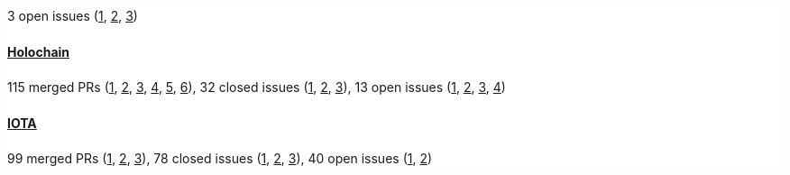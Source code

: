 3 open issues ([1][helium-open_issues-1], [2][helium-open_issues-2], [3][helium-open_issues-3])

[helium-merged-prs-1]: https://github.com/helium/helium-wallet-rs/pulls?q=is%3Apr+is%3Aclosed+merged%3A2023-10-01..2023-10-31%20-author:app/dependabot
[helium-merged-prs-2]: https://github.com/helium/gateway-rs/pulls?q=is%3Apr+is%3Aclosed+merged%3A2023-10-01..2023-10-31%20-author:app/dependabot
[helium-merged-prs-3]: https://github.com/helium/oracles/pulls?q=is%3Apr+is%3Aclosed+merged%3A2023-10-01..2023-10-31%20-author:app/dependabot
[helium-merged-prs-4]: https://github.com/helium/proto/pulls?q=is%3Apr+is%3Aclosed+merged%3A2023-10-01..2023-10-31%20-author:app/dependabot
[helium-merged-prs-5]: https://github.com/helium/helium-crypto-rs/pulls?q=is%3Apr+is%3Aclosed+merged%3A2023-10-01..2023-10-31%20-author:app/dependabot
[helium-merged-prs-6]: https://github.com/helium/xorf-generator/pulls?q=is%3Apr+is%3Aclosed+merged%3A2023-10-01..2023-10-31%20-author:app/dependabot
[helium-closed_issues-1]: https://github.com/helium/helium-wallet-rs/issues?q=is%3Aissue+is%3Aclosed+closed%3A2023-10-01..2023-10-31%20-author:app/dependabot
[helium-closed_issues-2]: https://github.com/helium/gateway-rs/issues?q=is%3Aissue+is%3Aclosed+closed%3A2023-10-01..2023-10-31%20-author:app/dependabot
[helium-closed_issues-3]: https://github.com/helium/xorf-generator/issues?q=is%3Aissue+is%3Aclosed+closed%3A2023-10-01..2023-10-31%20-author:app/dependabot
[helium-open_issues-1]: https://github.com/helium/oracles/issues?q=is%3Aissue+is%3Aopen+created%3A2023-10-01..2023-10-31%20-author:app/dependabot
[helium-open_issues-2]: https://github.com/helium/virtual-lorawan-device/issues?q=is%3Aissue+is%3Aopen+created%3A2023-10-01..2023-10-31%20-author:app/dependabot
[helium-open_issues-3]: https://github.com/helium/xorf-generator/issues?q=is%3Aissue+is%3Aopen+created%3A2023-10-01..2023-10-31%20-author:app/dependabot

#### [Holochain](https://github.com/holochain/)

115 merged PRs ([1][holochain-merged-prs-1], [2][holochain-merged-prs-2], [3][holochain-merged-prs-3], [4][holochain-merged-prs-4], [5][holochain-merged-prs-5], [6][holochain-merged-prs-6]),
32 closed issues ([1][holochain-closed_issues-1], [2][holochain-closed_issues-2], [3][holochain-closed_issues-3]),
13 open issues ([1][holochain-open_issues-1], [2][holochain-open_issues-2], [3][holochain-open_issues-3], [4][holochain-open_issues-4])

[holochain-merged-prs-1]: https://github.com/holochain/tx5/pulls?q=is%3Apr+is%3Aclosed+merged%3A2023-10-01..2023-10-31%20-author:app/dependabot
[holochain-merged-prs-2]: https://github.com/holochain/holochain/pulls?q=is%3Apr+is%3Aclosed+merged%3A2023-10-01..2023-10-31%20-author:app/dependabot
[holochain-merged-prs-3]: https://github.com/holochain/holochain-wasmer/pulls?q=is%3Apr+is%3Aclosed+merged%3A2023-10-01..2023-10-31%20-author:app/dependabot
[holochain-merged-prs-4]: https://github.com/holochain/holochain-client-rust/pulls?q=is%3Apr+is%3Aclosed+merged%3A2023-10-01..2023-10-31%20-author:app/dependabot
[holochain-merged-prs-5]: https://github.com/holochain/scaffolding/pulls?q=is%3Apr+is%3Aclosed+merged%3A2023-10-01..2023-10-31%20-author:app/dependabot
[holochain-merged-prs-6]: https://github.com/holochain/influxive/pulls?q=is%3Apr+is%3Aclosed+merged%3A2023-10-01..2023-10-31%20-author:app/dependabot
[holochain-closed_issues-1]: https://github.com/holochain/tx5/issues?q=is%3Aissue+is%3Aclosed+closed%3A2023-10-01..2023-10-31%20-author:app/dependabot
[holochain-closed_issues-2]: https://github.com/holochain/holochain/issues?q=is%3Aissue+is%3Aclosed+closed%3A2023-10-01..2023-10-31%20-author:app/dependabot
[holochain-closed_issues-3]: https://github.com/holochain/scaffolding/issues?q=is%3Aissue+is%3Aclosed+closed%3A2023-10-01..2023-10-31%20-author:app/dependabot
[holochain-open_issues-1]: https://github.com/holochain/tx5/issues?q=is%3Aissue+is%3Aopen+created%3A2023-10-01..2023-10-31%20-author:app/dependabot
[holochain-open_issues-2]: https://github.com/holochain/holochain/issues?q=is%3Aissue+is%3Aopen+created%3A2023-10-01..2023-10-31%20-author:app/dependabot
[holochain-open_issues-3]: https://github.com/holochain/scaffolding/issues?q=is%3Aissue+is%3Aopen+created%3A2023-10-01..2023-10-31%20-author:app/dependabot
[holochain-open_issues-4]: https://github.com/holochain/deepkey/issues?q=is%3Aissue+is%3Aopen+created%3A2023-10-01..2023-10-31%20-author:app/dependabot

#### [IOTA](https://github.com/iotaledger)

99 merged PRs ([1][iota-merged-prs-1], [2][iota-merged-prs-2], [3][iota-merged-prs-3]),
78 closed issues ([1][iota-closed_issues-1], [2][iota-closed_issues-2], [3][iota-closed_issues-3]),
40 open issues ([1][iota-open_issues-1], [2][iota-open_issues-2])

[iota-merged-prs-1]: https://github.com/iotaledger/iota-sdk-native-bindings/pulls?q=is%3Apr+is%3Aclosed+merged%3A2023-10-01..2023-10-31%20-author:app/dependabot
[iota-merged-prs-2]: https://github.com/iotaledger/iota-sdk/pulls?q=is%3Apr+is%3Aclosed+merged%3A2023-10-01..2023-10-31%20-author:app/dependabot
[iota-merged-prs-3]: https://github.com/iotaledger/identity.rs/pulls?q=is%3Apr+is%3Aclosed+merged%3A2023-10-01..2023-10-31%20-author:app/dependabot
[iota-closed_issues-1]: https://github.com/iotaledger/iota-sdk/issues?q=is%3Aissue+is%3Aclosed+closed%3A2023-10-01..2023-10-31%20-author:app/dependabot
[iota-closed_issues-2]: https://github.com/iotaledger/identity.rs/issues?q=is%3Aissue+is%3Aclosed+closed%3A2023-10-01..2023-10-31%20-author:app/dependabot
[iota-closed_issues-3]: https://github.com/iotaledger/chronicle.rs/issues?q=is%3Aissue+is%3Aclosed+closed%3A2023-10-01..2023-10-31%20-author:app/dependabot
[iota-open_issues-1]: https://github.com/iotaledger/iota-sdk/issues?q=is%3Aissue+is%3Aopen+created%3A2023-10-01..2023-10-31%20-author:app/dependabot
[iota-open_issues-2]: https://github.com/iotaledger/identity.rs/issues?q=is%3Aissue+is%3Aopen+created%3A2023-10-01..2023-10-31%20-author:app/dependabot


[22388o]: https://github.com/22388o
[Anton Kaliaev]: https://github.com/melekes
[Brian Anderson]: https://github.com/brson
[Aimee Zhu]: https://github.com/Aimeedeer
[aleo-merged-prs-1]: https://github.com/AleoHQ/leo/pulls?q=is%3Apr+is%3Aclosed+merged%3A2023-10-01..2023-10-31%20-author:app/dependabot
[aleo-merged-prs-2]: https://github.com/AleoHQ/snarkVM/pulls?q=is%3Apr+is%3Aclosed+merged%3A2023-10-01..2023-10-31%20-author:app/dependabot
[aleo-merged-prs-3]: https://github.com/AleoHQ/snarkOS/pulls?q=is%3Apr+is%3Aclosed+merged%3A2023-10-01..2023-10-31%20-author:app/dependabot
[aleo-closed_issues-1]: https://github.com/AleoHQ/leo/issues?q=is%3Aissue+is%3Aclosed+closed%3A2023-10-01..2023-10-31%20-author:app/dependabot
[aleo-closed_issues-2]: https://github.com/AleoHQ/snarkVM/issues?q=is%3Aissue+is%3Aclosed+closed%3A2023-10-01..2023-10-31%20-author:app/dependabot
[aleo-closed_issues-3]: https://github.com/AleoHQ/snarkOS/issues?q=is%3Aissue+is%3Aclosed+closed%3A2023-10-01..2023-10-31%20-author:app/dependabot
[aleo-open_issues-1]: https://github.com/AleoHQ/leo/issues?q=is%3Aissue+is%3Aopen+created%3A2023-10-01..2023-10-31%20-author:app/dependabot
[aleo-open_issues-2]: https://github.com/AleoHQ/snarkVM/issues?q=is%3Aissue+is%3Aopen+created%3A2023-10-01..2023-10-31%20-author:app/dependabot
[aleo-open_issues-3]: https://github.com/AleoHQ/snarkOS/issues?q=is%3Aissue+is%3Aopen+created%3A2023-10-01..2023-10-31%20-author:app/dependabot
[aleo-open_issues-4]: https://github.com/AleoHQ/aleo-rust/issues?q=is%3Aissue+is%3Aopen+created%3A2023-10-01..2023-10-31%20-author:app/dependabot
[anoma-merged-prs-1]: https://github.com/anoma/taiga/pulls?q=is%3Apr+is%3Aclosed+merged%3A2023-10-01..2023-10-31%20-author:app/dependabot
[anoma-merged-prs-2]: https://github.com/anoma/namada/pulls?q=is%3Apr+is%3Aclosed+merged%3A2023-10-01..2023-10-31%20-author:app/dependabot
[anoma-merged-prs-3]: https://github.com/anoma/namada-sdk-starter/pulls?q=is%3Apr+is%3Aclosed+merged%3A2023-10-01..2023-10-31%20-author:app/dependabot
[anoma-closed_issues-1]: https://github.com/anoma/namada/issues?q=is%3Aissue+is%3Aclosed+closed%3A2023-10-01..2023-10-31%20-author:app/dependabot
[anoma-open_issues-1]: https://github.com/anoma/taiga/issues?q=is%3Aissue+is%3Aopen+created%3A2023-10-01..2023-10-31%20-author:app/dependabot
[anoma-open_issues-2]: https://github.com/anoma/namada/issues?q=is%3Aissue+is%3Aopen+created%3A2023-10-01..2023-10-31%20-author:app/dependabot
[aptos-merged-prs-1]: https://github.com/aptos-labs/aptos-core/pulls?q=is%3Apr+is%3Aclosed+merged%3A2023-10-01..2023-10-31%20-author:app/dependabot
[aptos-merged-prs-2]: https://github.com/aptos-labs/aptos-indexer-processors/pulls?q=is%3Apr+is%3Aclosed+merged%3A2023-10-01..2023-10-31%20-author:app/dependabot
[aptos-closed_issues-1]: https://github.com/aptos-labs/aptos-core/issues?q=is%3Aissue+is%3Aclosed+closed%3A2023-10-01..2023-10-31%20-author:app/dependabot
[aptos-open_issues-1]: https://github.com/aptos-labs/aptos-core/issues?q=is%3Aissue+is%3Aopen+created%3A2023-10-01..2023-10-31%20-author:app/dependabot
[aptos-open_issues-2]: https://github.com/aptos-labs/aptos-indexer-processors/issues?q=is%3Aissue+is%3Aopen+created%3A2023-10-01..2023-10-31%20-author:app/dependabot
[casper-merged-prs-1]: https://github.com/casper-network/casper-node/pulls?q=is%3Apr+is%3Aclosed+merged%3A2023-10-01..2023-10-31%20-author:app/dependabot
[casper-merged-prs-2]: https://github.com/casper-network/casper-wasm/pulls?q=is%3Apr+is%3Aclosed+merged%3A2023-10-01..2023-10-31%20-author:app/dependabot
[casper-closed_issues-1]: https://github.com/casper-network/casper-node/issues?q=is%3Aissue+is%3Aclosed+closed%3A2023-10-01..2023-10-31%20-author:app/dependabot
[casper-open_issues-1]: https://github.com/casper-network/casper-node/issues?q=is%3Aissue+is%3Aopen+created%3A2023-10-01..2023-10-31%20-author:app/dependabot
[comit-merged-prs-1]: https://github.com/comit-network/xmr-btc-swap/pulls?q=is%3Apr+is%3Aclosed+merged%3A2023-10-01..2023-10-31%20-author:app/dependabot
[comit-closed_issues-1]: https://github.com/comit-network/xmr-btc-swap/issues?q=is%3Aissue+is%3Aclosed+closed%3A2023-10-01..2023-10-31%20-author:app/dependabot
[concordium-merged-prs-1]: https://github.com/Concordium/concordium-misc-tools/pulls?q=is%3Apr+is%3Aclosed+merged%3A2023-10-01..2023-10-31%20-author:app/dependabot
[concordium-merged-prs-2]: https://github.com/Concordium/concordium-umbrella-oracle/pulls?q=is%3Apr+is%3Aclosed+merged%3A2023-10-01..2023-10-31%20-author:app/dependabot
[concordium-merged-prs-3]: https://github.com/Concordium/concordium-base/pulls?q=is%3Apr+is%3Aclosed+merged%3A2023-10-01..2023-10-31%20-author:app/dependabot
[concordium-merged-prs-4]: https://github.com/Concordium/concordium-rust-smart-contracts/pulls?q=is%3Apr+is%3Aclosed+merged%3A2023-10-01..2023-10-31%20-author:app/dependabot
[concordium-merged-prs-5]: https://github.com/Concordium/concordium-rosetta/pulls?q=is%3Apr+is%3Aclosed+merged%3A2023-10-01..2023-10-31%20-author:app/dependabot
[concordium-merged-prs-6]: https://github.com/Concordium/concordium-rust-sdk/pulls?q=is%3Apr+is%3Aclosed+merged%3A2023-10-01..2023-10-31%20-author:app/dependabot
[concordium-merged-prs-7]: https://github.com/Concordium/concordium-smart-contract-tools/pulls?q=is%3Apr+is%3Aclosed+merged%3A2023-10-01..2023-10-31%20-author:app/dependabot
[concordium-closed_issues-1]: https://github.com/Concordium/concordium-misc-tools/issues?q=is%3Aissue+is%3Aclosed+closed%3A2023-10-01..2023-10-31%20-author:app/dependabot
[concordium-closed_issues-2]: https://github.com/Concordium/concordium-umbrella-oracle/issues?q=is%3Aissue+is%3Aclosed+closed%3A2023-10-01..2023-10-31%20-author:app/dependabot
[concordium-closed_issues-3]: https://github.com/Concordium/concordium-base/issues?q=is%3Aissue+is%3Aclosed+closed%3A2023-10-01..2023-10-31%20-author:app/dependabot
[concordium-closed_issues-4]: https://github.com/Concordium/concordium-rust-smart-contracts/issues?q=is%3Aissue+is%3Aclosed+closed%3A2023-10-01..2023-10-31%20-author:app/dependabot
[concordium-closed_issues-5]: https://github.com/Concordium/concordium-smart-contract-tools/issues?q=is%3Aissue+is%3Aclosed+closed%3A2023-10-01..2023-10-31%20-author:app/dependabot
[concordium-closed_issues-6]: https://github.com/Concordium/concordium-transaction-logger/issues?q=is%3Aissue+is%3Aclosed+closed%3A2023-10-01..2023-10-31%20-author:app/dependabot
[concordium-open_issues-1]: https://github.com/Concordium/concordium-misc-tools/issues?q=is%3Aissue+is%3Aopen+created%3A2023-10-01..2023-10-31%20-author:app/dependabot
[concordium-open_issues-2]: https://github.com/Concordium/concordium-base/issues?q=is%3Aissue+is%3Aopen+created%3A2023-10-01..2023-10-31%20-author:app/dependabot
[concordium-open_issues-3]: https://github.com/Concordium/concordium-rust-smart-contracts/issues?q=is%3Aissue+is%3Aopen+created%3A2023-10-01..2023-10-31%20-author:app/dependabot
[concordium-open_issues-4]: https://github.com/Concordium/concordium-rust-sdk/issues?q=is%3Aissue+is%3Aopen+created%3A2023-10-01..2023-10-31%20-author:app/dependabot
[concordium-open_issues-5]: https://github.com/Concordium/concordium-smart-contract-tools/issues?q=is%3Aissue+is%3Aopen+created%3A2023-10-01..2023-10-31%20-author:app/dependabot
[conflux-merged-prs-1]: https://github.com/Conflux-Chain/conflux-rust/pulls?q=is%3Apr+is%3Aclosed+merged%3A2023-10-01..2023-10-31%20-author:app/dependabot
[conflux-closed_issues-1]: https://github.com/Conflux-Chain/conflux-rust/issues?q=is%3Aissue+is%3Aclosed+closed%3A2023-10-01..2023-10-31%20-author:app/dependabot
[dfinity-merged-prs-1]: https://github.com/dfinity/ICRC-1/pulls?q=is%3Apr+is%3Aclosed+merged%3A2023-10-01..2023-10-31%20-author:app/dependabot
[dfinity-merged-prs-2]: https://github.com/dfinity/internet-identity/pulls?q=is%3Apr+is%3Aclosed+merged%3A2023-10-01..2023-10-31%20-author:app/dependabot
[dfinity-merged-prs-3]: https://github.com/dfinity/metrics-proxy/pulls?q=is%3Apr+is%3Aclosed+merged%3A2023-10-01..2023-10-31%20-author:app/dependabot
[dfinity-merged-prs-4]: https://github.com/dfinity/journald-parser/pulls?q=is%3Apr+is%3Aclosed+merged%3A2023-10-01..2023-10-31%20-author:app/dependabot
[dfinity-merged-prs-5]: https://github.com/dfinity/stable-structures/pulls?q=is%3Apr+is%3Aclosed+merged%3A2023-10-01..2023-10-31%20-author:app/dependabot
[dfinity-merged-prs-6]: https://github.com/dfinity/sdk/pulls?q=is%3Apr+is%3Aclosed+merged%3A2023-10-01..2023-10-31%20-author:app/dependabot
[dfinity-merged-prs-7]: https://github.com/dfinity/canister-profiling/pulls?q=is%3Apr+is%3Aclosed+merged%3A2023-10-01..2023-10-31%20-author:app/dependabot
[dfinity-merged-prs-8]: https://github.com/dfinity/agent-rs/pulls?q=is%3Apr+is%3Aclosed+merged%3A2023-10-01..2023-10-31%20-author:app/dependabot
[dfinity-merged-prs-9]: https://github.com/dfinity/cdk-rs/pulls?q=is%3Apr+is%3Aclosed+merged%3A2023-10-01..2023-10-31%20-author:app/dependabot
[dfinity-merged-prs-10]: https://github.com/dfinity/standalone-sig-verifier-web/pulls?q=is%3Apr+is%3Aclosed+merged%3A2023-10-01..2023-10-31%20-author:app/dependabot
[dfinity-merged-prs-11]: https://github.com/dfinity/ic-repl/pulls?q=is%3Apr+is%3Aclosed+merged%3A2023-10-01..2023-10-31%20-author:app/dependabot
[dfinity-merged-prs-12]: https://github.com/dfinity/nns-dapp/pulls?q=is%3Apr+is%3Aclosed+merged%3A2023-10-01..2023-10-31%20-author:app/dependabot
[dfinity-merged-prs-13]: https://github.com/dfinity/ic-wasm/pulls?q=is%3Apr+is%3Aclosed+merged%3A2023-10-01..2023-10-31%20-author:app/dependabot
[dfinity-merged-prs-14]: https://github.com/dfinity/candid/pulls?q=is%3Apr+is%3Aclosed+merged%3A2023-10-01..2023-10-31%20-author:app/dependabot
[dfinity-merged-prs-15]: https://github.com/dfinity/bitcoin-canister/pulls?q=is%3Apr+is%3Aclosed+merged%3A2023-10-01..2023-10-31%20-author:app/dependabot
[dfinity-merged-prs-16]: https://github.com/dfinity/response-verification/pulls?q=is%3Apr+is%3Aclosed+merged%3A2023-10-01..2023-10-31%20-author:app/dependabot
[dfinity-merged-prs-17]: https://github.com/dfinity/metrics-encoder/pulls?q=is%3Apr+is%3Aclosed+merged%3A2023-10-01..2023-10-31%20-author:app/dependabot
[dfinity-closed_issues-1]: https://github.com/dfinity/stable-structures/issues?q=is%3Aissue+is%3Aclosed+closed%3A2023-10-01..2023-10-31%20-author:app/dependabot
[dfinity-closed_issues-2]: https://github.com/dfinity/sdk/issues?q=is%3Aissue+is%3Aclosed+closed%3A2023-10-01..2023-10-31%20-author:app/dependabot
[dfinity-closed_issues-3]: https://github.com/dfinity/cdk-rs/issues?q=is%3Aissue+is%3Aclosed+closed%3A2023-10-01..2023-10-31%20-author:app/dependabot
[dfinity-closed_issues-4]: https://github.com/dfinity/candid/issues?q=is%3Aissue+is%3Aclosed+closed%3A2023-10-01..2023-10-31%20-author:app/dependabot
[dfinity-closed_issues-5]: https://github.com/dfinity/bitcoin-developer-preview/issues?q=is%3Aissue+is%3Aclosed+closed%3A2023-10-01..2023-10-31%20-author:app/dependabot
[dfinity-open_issues-1]: https://github.com/dfinity/canister-profiling/issues?q=is%3Aissue+is%3Aopen+created%3A2023-10-01..2023-10-31%20-author:app/dependabot
[dfinity-open_issues-2]: https://github.com/dfinity/candid/issues?q=is%3Aissue+is%3Aopen+created%3A2023-10-01..2023-10-31%20-author:app/dependabot
[dusk_network-merged-prs-1]: https://github.com/dusk-network/plonk/pulls?q=is%3Apr+is%3Aclosed+merged%3A2023-10-01..2023-10-31%20-author:app/dependabot
[dusk_network-merged-prs-2]: https://github.com/dusk-network/Poseidon252/pulls?q=is%3Apr+is%3Aclosed+merged%3A2023-10-01..2023-10-31%20-author:app/dependabot
[dusk_network-merged-prs-3]: https://github.com/dusk-network/piecrust/pulls?q=is%3Apr+is%3Aclosed+merged%3A2023-10-01..2023-10-31%20-author:app/dependabot
[dusk_network-merged-prs-4]: https://github.com/dusk-network/kadcast/pulls?q=is%3Apr+is%3Aclosed+merged%3A2023-10-01..2023-10-31%20-author:app/dependabot
[dusk_network-merged-prs-5]: https://github.com/dusk-network/wallet-core/pulls?q=is%3Apr+is%3Aclosed+merged%3A2023-10-01..2023-10-31%20-author:app/dependabot
[dusk_network-merged-prs-6]: https://github.com/dusk-network/rusk/pulls?q=is%3Apr+is%3Aclosed+merged%3A2023-10-01..2023-10-31%20-author:app/dependabot
[dusk_network-merged-prs-7]: https://github.com/dusk-network/wallet-cli/pulls?q=is%3Apr+is%3Aclosed+merged%3A2023-10-01..2023-10-31%20-author:app/dependabot
[dusk_network-merged-prs-8]: https://github.com/dusk-network/dusk-pki/pulls?q=is%3Apr+is%3Aclosed+merged%3A2023-10-01..2023-10-31%20-author:app/dependabot
[dusk_network-merged-prs-9]: https://github.com/dusk-network/bls12_381-sign/pulls?q=is%3Apr+is%3Aclosed+merged%3A2023-10-01..2023-10-31%20-author:app/dependabot
[dusk_network-merged-prs-10]: https://github.com/dusk-network/merkle/pulls?q=is%3Apr+is%3Aclosed+merged%3A2023-10-01..2023-10-31%20-author:app/dependabot
[dusk_network-merged-prs-11]: https://github.com/dusk-network/schnorr/pulls?q=is%3Apr+is%3Aclosed+merged%3A2023-10-01..2023-10-31%20-author:app/dependabot
[dusk_network-merged-prs-12]: https://github.com/dusk-network/phoenix-core/pulls?q=is%3Apr+is%3Aclosed+merged%3A2023-10-01..2023-10-31%20-author:app/dependabot
[dusk_network-merged-prs-13]: https://github.com/dusk-network/Hades252/pulls?q=is%3Apr+is%3Aclosed+merged%3A2023-10-01..2023-10-31%20-author:app/dependabot
[dusk_network-closed_issues-1]: https://github.com/dusk-network/plonk/issues?q=is%3Aissue+is%3Aclosed+closed%3A2023-10-01..2023-10-31%20-author:app/dependabot
[dusk_network-closed_issues-2]: https://github.com/dusk-network/Poseidon252/issues?q=is%3Aissue+is%3Aclosed+closed%3A2023-10-01..2023-10-31%20-author:app/dependabot
[dusk_network-closed_issues-3]: https://github.com/dusk-network/piecrust/issues?q=is%3Aissue+is%3Aclosed+closed%3A2023-10-01..2023-10-31%20-author:app/dependabot
[dusk_network-closed_issues-4]: https://github.com/dusk-network/kadcast/issues?q=is%3Aissue+is%3Aclosed+closed%3A2023-10-01..2023-10-31%20-author:app/dependabot
[dusk_network-closed_issues-5]: https://github.com/dusk-network/wallet-core/issues?q=is%3Aissue+is%3Aclosed+closed%3A2023-10-01..2023-10-31%20-author:app/dependabot
[dusk_network-closed_issues-6]: https://github.com/dusk-network/rusk/issues?q=is%3Aissue+is%3Aclosed+closed%3A2023-10-01..2023-10-31%20-author:app/dependabot
[dusk_network-closed_issues-7]: https://github.com/dusk-network/wallet-cli/issues?q=is%3Aissue+is%3Aclosed+closed%3A2023-10-01..2023-10-31%20-author:app/dependabot
[dusk_network-closed_issues-8]: https://github.com/dusk-network/merkle/issues?q=is%3Aissue+is%3Aclosed+closed%3A2023-10-01..2023-10-31%20-author:app/dependabot
[dusk_network-closed_issues-9]: https://github.com/dusk-network/schnorr/issues?q=is%3Aissue+is%3Aclosed+closed%3A2023-10-01..2023-10-31%20-author:app/dependabot
[dusk_network-open_issues-1]: https://github.com/dusk-network/plonk/issues?q=is%3Aissue+is%3Aopen+created%3A2023-10-01..2023-10-31%20-author:app/dependabot
[dusk_network-open_issues-2]: https://github.com/dusk-network/wallet-core/issues?q=is%3Aissue+is%3Aopen+created%3A2023-10-01..2023-10-31%20-author:app/dependabot
[dusk_network-open_issues-3]: https://github.com/dusk-network/rusk/issues?q=is%3Aissue+is%3Aopen+created%3A2023-10-01..2023-10-31%20-author:app/dependabot
[espresso_systems-merged-prs-1]: https://github.com/EspressoSystems/HotShot/pulls?q=is%3Apr+is%3Aclosed+merged%3A2023-10-01..2023-10-31%20-author:app/dependabot
[espresso_systems-merged-prs-2]: https://github.com/EspressoSystems/espresso-sequencer/pulls?q=is%3Apr+is%3Aclosed+merged%3A2023-10-01..2023-10-31%20-author:app/dependabot
[espresso_systems-merged-prs-3]: https://github.com/EspressoSystems/jellyfish/pulls?q=is%3Apr+is%3Aclosed+merged%3A2023-10-01..2023-10-31%20-author:app/dependabot
[espresso_systems-merged-prs-4]: https://github.com/EspressoSystems/espresso-polygon-zkevm-demo/pulls?q=is%3Apr+is%3Aclosed+merged%3A2023-10-01..2023-10-31%20-author:app/dependabot
[espresso_systems-merged-prs-5]: https://github.com/EspressoSystems/async-compatibility-layer/pulls?q=is%3Apr+is%3Aclosed+merged%3A2023-10-01..2023-10-31%20-author:app/dependabot
[espresso_systems-merged-prs-6]: https://github.com/EspressoSystems/sequencer-example-l2/pulls?q=is%3Apr+is%3Aclosed+merged%3A2023-10-01..2023-10-31%20-author:app/dependabot
[espresso_systems-merged-prs-7]: https://github.com/EspressoSystems/discord-faucet/pulls?q=is%3Apr+is%3Aclosed+merged%3A2023-10-01..2023-10-31%20-author:app/dependabot
[espresso_systems-merged-prs-8]: https://github.com/EspressoSystems/hotshot-query-service/pulls?q=is%3Apr+is%3Aclosed+merged%3A2023-10-01..2023-10-31%20-author:app/dependabot
[espresso_systems-closed_issues-1]: https://github.com/EspressoSystems/HotShot/issues?q=is%3Aissue+is%3Aclosed+closed%3A2023-10-01..2023-10-31%20-author:app/dependabot
[espresso_systems-closed_issues-2]: https://github.com/EspressoSystems/espresso-sequencer/issues?q=is%3Aissue+is%3Aclosed+closed%3A2023-10-01..2023-10-31%20-author:app/dependabot
[espresso_systems-closed_issues-3]: https://github.com/EspressoSystems/jellyfish/issues?q=is%3Aissue+is%3Aclosed+closed%3A2023-10-01..2023-10-31%20-author:app/dependabot
[espresso_systems-closed_issues-4]: https://github.com/EspressoSystems/hotshot-query-service/issues?q=is%3Aissue+is%3Aclosed+closed%3A2023-10-01..2023-10-31%20-author:app/dependabot
[espresso_systems-open_issues-1]: https://github.com/EspressoSystems/HotShot/issues?q=is%3Aissue+is%3Aopen+created%3A2023-10-01..2023-10-31%20-author:app/dependabot
[espresso_systems-open_issues-2]: https://github.com/EspressoSystems/espresso-sequencer/issues?q=is%3Aissue+is%3Aopen+created%3A2023-10-01..2023-10-31%20-author:app/dependabot
[espresso_systems-open_issues-3]: https://github.com/EspressoSystems/jellyfish/issues?q=is%3Aissue+is%3Aopen+created%3A2023-10-01..2023-10-31%20-author:app/dependabot
[espresso_systems-open_issues-4]: https://github.com/EspressoSystems/espresso-polygon-zkevm-demo/issues?q=is%3Aissue+is%3Aopen+created%3A2023-10-01..2023-10-31%20-author:app/dependabot
[espresso_systems-open_issues-5]: https://github.com/EspressoSystems/espresso/issues?q=is%3Aissue+is%3Aopen+created%3A2023-10-01..2023-10-31%20-author:app/dependabot
[espresso_systems-open_issues-6]: https://github.com/EspressoSystems/discord-faucet/issues?q=is%3Aissue+is%3Aopen+created%3A2023-10-01..2023-10-31%20-author:app/dependabot
[espresso_systems-open_issues-7]: https://github.com/EspressoSystems/surf-disco/issues?q=is%3Aissue+is%3Aopen+created%3A2023-10-01..2023-10-31%20-author:app/dependabot
[filecoin-merged-prs-1]: https://github.com/filecoin-project/ref-fvm/pulls?q=is%3Apr+is%3Aclosed+merged%3A2023-10-01..2023-10-31%20-author:app/dependabot
[filecoin-merged-prs-2]: https://github.com/filecoin-project/rust-fil-proofs/pulls?q=is%3Apr+is%3Aclosed+merged%3A2023-10-01..2023-10-31%20-author:app/dependabot
[filecoin-merged-prs-3]: https://github.com/filecoin-project/builtin-actors/pulls?q=is%3Apr+is%3Aclosed+merged%3A2023-10-01..2023-10-31%20-author:app/dependabot
[filecoin-merged-prs-4]: https://github.com/filecoin-project/bls-signatures/pulls?q=is%3Apr+is%3Aclosed+merged%3A2023-10-01..2023-10-31%20-author:app/dependabot
[filecoin-merged-prs-5]: https://github.com/filecoin-project/filecoin-ffi/pulls?q=is%3Apr+is%3Aclosed+merged%3A2023-10-01..2023-10-31%20-author:app/dependabot
[filecoin-merged-prs-6]: https://github.com/filecoin-project/rust-filecoin-proofs-api/pulls?q=is%3Apr+is%3Aclosed+merged%3A2023-10-01..2023-10-31%20-author:app/dependabot
[filecoin-closed_issues-1]: https://github.com/filecoin-project/ref-fvm/issues?q=is%3Aissue+is%3Aclosed+closed%3A2023-10-01..2023-10-31%20-author:app/dependabot
[filecoin-closed_issues-2]: https://github.com/filecoin-project/rust-gpu-tools/issues?q=is%3Aissue+is%3Aclosed+closed%3A2023-10-01..2023-10-31%20-author:app/dependabot
[filecoin-closed_issues-3]: https://github.com/filecoin-project/builtin-actors/issues?q=is%3Aissue+is%3Aclosed+closed%3A2023-10-01..2023-10-31%20-author:app/dependabot
[filecoin-closed_issues-4]: https://github.com/filecoin-project/bls-signatures/issues?q=is%3Aissue+is%3Aclosed+closed%3A2023-10-01..2023-10-31%20-author:app/dependabot
[filecoin-closed_issues-5]: https://github.com/filecoin-project/filecoin-ffi/issues?q=is%3Aissue+is%3Aclosed+closed%3A2023-10-01..2023-10-31%20-author:app/dependabot
[filecoin-open_issues-1]: https://github.com/filecoin-project/ref-fvm/issues?q=is%3Aissue+is%3Aopen+created%3A2023-10-01..2023-10-31%20-author:app/dependabot
[filecoin-open_issues-2]: https://github.com/filecoin-project/builtin-actors/issues?q=is%3Aissue+is%3Aopen+created%3A2023-10-01..2023-10-31%20-author:app/dependabot
[filecoin-open_issues-3]: https://github.com/filecoin-project/filecoin-ffi/issues?q=is%3Aissue+is%3Aopen+created%3A2023-10-01..2023-10-31%20-author:app/dependabot
[findora-merged-prs-1]: https://github.com/FindoraNetwork/noah/pulls?q=is%3Apr+is%3Aclosed+merged%3A2023-10-01..2023-10-31%20-author:app/dependabot
[findora-merged-prs-2]: https://github.com/FindoraNetwork/platform/pulls?q=is%3Apr+is%3Aclosed+merged%3A2023-10-01..2023-10-31%20-author:app/dependabot
[findora-merged-prs-3]: https://github.com/FindoraNetwork/nft-issue-transaction/pulls?q=is%3Apr+is%3Aclosed+merged%3A2023-10-01..2023-10-31%20-author:app/dependabot
[fluence-merged-prs-1]: https://github.com/fluencelabs/marine-rs-sdk/pulls?q=is%3Apr+is%3Aclosed+merged%3A2023-10-01..2023-10-31%20-author:app/dependabot
[fluence-merged-prs-2]: https://github.com/fluencelabs/aquavm/pulls?q=is%3Apr+is%3Aclosed+merged%3A2023-10-01..2023-10-31%20-author:app/dependabot
[fluence-merged-prs-3]: https://github.com/fluencelabs/marine/pulls?q=is%3Apr+is%3Aclosed+merged%3A2023-10-01..2023-10-31%20-author:app/dependabot
[fluence-merged-prs-4]: https://github.com/fluencelabs/nox/pulls?q=is%3Apr+is%3Aclosed+merged%3A2023-10-01..2023-10-31%20-author:app/dependabot
[fluence-merged-prs-5]: https://github.com/fluencelabs/fRPC-Substrate/pulls?q=is%3Apr+is%3Aclosed+merged%3A2023-10-01..2023-10-31%20-author:app/dependabot
[fluence-merged-prs-6]: https://github.com/fluencelabs/registry/pulls?q=is%3Apr+is%3Aclosed+merged%3A2023-10-01..2023-10-31%20-author:app/dependabot
[fluence-merged-prs-7]: https://github.com/fluencelabs/decider/pulls?q=is%3Apr+is%3Aclosed+merged%3A2023-10-01..2023-10-31%20-author:app/dependabot
[fluence-merged-prs-8]: https://github.com/fluencelabs/marine-rs-sdk-test/pulls?q=is%3Apr+is%3Aclosed+merged%3A2023-10-01..2023-10-31%20-author:app/dependabot
[fluence-merged-prs-9]: https://github.com/fluencelabs/spell/pulls?q=is%3Apr+is%3Aclosed+merged%3A2023-10-01..2023-10-31%20-author:app/dependabot
[fluence-merged-prs-10]: https://github.com/fluencelabs/trust-graph/pulls?q=is%3Apr+is%3Aclosed+merged%3A2023-10-01..2023-10-31%20-author:app/dependabot
[fluence-closed_issues-1]: https://github.com/fluencelabs/fRPC-Substrate/issues?q=is%3Aissue+is%3Aclosed+closed%3A2023-10-01..2023-10-31%20-author:app/dependabot
[fluence-closed_issues-2]: https://github.com/fluencelabs/registry/issues?q=is%3Aissue+is%3Aclosed+closed%3A2023-10-01..2023-10-31%20-author:app/dependabot
[fuel-merged-prs-1]: https://github.com/FuelLabs/sway/pulls?q=is%3Apr+is%3Aclosed+merged%3A2023-10-01..2023-10-31%20-author:app/dependabot
[fuel-merged-prs-2]: https://github.com/FuelLabs/fuel-core/pulls?q=is%3Apr+is%3Aclosed+merged%3A2023-10-01..2023-10-31%20-author:app/dependabot
[fuel-merged-prs-3]: https://github.com/FuelLabs/fuels-rs/pulls?q=is%3Apr+is%3Aclosed+merged%3A2023-10-01..2023-10-31%20-author:app/dependabot
[fuel-merged-prs-4]: https://github.com/FuelLabs/fuelup/pulls?q=is%3Apr+is%3Aclosed+merged%3A2023-10-01..2023-10-31%20-author:app/dependabot
[fuel-merged-prs-5]: https://github.com/FuelLabs/fuel-indexer/pulls?q=is%3Apr+is%3Aclosed+merged%3A2023-10-01..2023-10-31%20-author:app/dependabot
[fuel-merged-prs-6]: https://github.com/FuelLabs/fuel-vm/pulls?q=is%3Apr+is%3Aclosed+merged%3A2023-10-01..2023-10-31%20-author:app/dependabot
[fuel-merged-prs-7]: https://github.com/FuelLabs/sway-applications/pulls?q=is%3Apr+is%3Aclosed+merged%3A2023-10-01..2023-10-31%20-author:app/dependabot
[fuel-merged-prs-8]: https://github.com/FuelLabs/sway-standards/pulls?q=is%3Apr+is%3Aclosed+merged%3A2023-10-01..2023-10-31%20-author:app/dependabot
[fuel-merged-prs-9]: https://github.com/FuelLabs/sway-libs/pulls?q=is%3Apr+is%3Aclosed+merged%3A2023-10-01..2023-10-31%20-author:app/dependabot
[fuel-merged-prs-10]: https://github.com/FuelLabs/fuel-canary-watchtower/pulls?q=is%3Apr+is%3Aclosed+merged%3A2023-10-01..2023-10-31%20-author:app/dependabot
[fuel-closed_issues-1]: https://github.com/FuelLabs/sway/issues?q=is%3Aissue+is%3Aclosed+closed%3A2023-10-01..2023-10-31%20-author:app/dependabot
[fuel-closed_issues-2]: https://github.com/FuelLabs/fuel-core/issues?q=is%3Aissue+is%3Aclosed+closed%3A2023-10-01..2023-10-31%20-author:app/dependabot
[fuel-closed_issues-3]: https://github.com/FuelLabs/fuels-rs/issues?q=is%3Aissue+is%3Aclosed+closed%3A2023-10-01..2023-10-31%20-author:app/dependabot
[fuel-closed_issues-4]: https://github.com/FuelLabs/fuel-indexer/issues?q=is%3Aissue+is%3Aclosed+closed%3A2023-10-01..2023-10-31%20-author:app/dependabot
[fuel-closed_issues-5]: https://github.com/FuelLabs/fuel-vm/issues?q=is%3Aissue+is%3Aclosed+closed%3A2023-10-01..2023-10-31%20-author:app/dependabot
[fuel-closed_issues-6]: https://github.com/FuelLabs/sway-applications/issues?q=is%3Aissue+is%3Aclosed+closed%3A2023-10-01..2023-10-31%20-author:app/dependabot
[fuel-closed_issues-7]: https://github.com/FuelLabs/sway-standards/issues?q=is%3Aissue+is%3Aclosed+closed%3A2023-10-01..2023-10-31%20-author:app/dependabot
[fuel-closed_issues-8]: https://github.com/FuelLabs/sway-libs/issues?q=is%3Aissue+is%3Aclosed+closed%3A2023-10-01..2023-10-31%20-author:app/dependabot
[fuel-open_issues-1]: https://github.com/FuelLabs/sway/issues?q=is%3Aissue+is%3Aopen+created%3A2023-10-01..2023-10-31%20-author:app/dependabot
[fuel-open_issues-2]: https://github.com/FuelLabs/fuel-core/issues?q=is%3Aissue+is%3Aopen+created%3A2023-10-01..2023-10-31%20-author:app/dependabot
[fuel-open_issues-3]: https://github.com/FuelLabs/fuels-rs/issues?q=is%3Aissue+is%3Aopen+created%3A2023-10-01..2023-10-31%20-author:app/dependabot
[fuel-open_issues-4]: https://github.com/FuelLabs/fuelup/issues?q=is%3Aissue+is%3Aopen+created%3A2023-10-01..2023-10-31%20-author:app/dependabot
[fuel-open_issues-5]: https://github.com/FuelLabs/fuel-indexer/issues?q=is%3Aissue+is%3Aopen+created%3A2023-10-01..2023-10-31%20-author:app/dependabot
[fuel-open_issues-6]: https://github.com/FuelLabs/fuel-vm/issues?q=is%3Aissue+is%3Aopen+created%3A2023-10-01..2023-10-31%20-author:app/dependabot
[fuel-open_issues-7]: https://github.com/FuelLabs/sway-applications/issues?q=is%3Aissue+is%3Aopen+created%3A2023-10-01..2023-10-31%20-author:app/dependabot
[fuel-open_issues-8]: https://github.com/FuelLabs/sway-standards/issues?q=is%3Aissue+is%3Aopen+created%3A2023-10-01..2023-10-31%20-author:app/dependabot
[golem-merged-prs-1]: https://github.com/golemfactory/yagna/pulls?q=is%3Apr+is%3Aclosed+merged%3A2023-10-01..2023-10-31%20-author:app/dependabot
[golem-merged-prs-2]: https://github.com/golemfactory/ya-runtime-vm/pulls?q=is%3Apr+is%3Aclosed+merged%3A2023-10-01..2023-10-31%20-author:app/dependabot
[golem-merged-prs-3]: https://github.com/golemfactory/ya-client/pulls?q=is%3Apr+is%3Aclosed+merged%3A2023-10-01..2023-10-31%20-author:app/dependabot
[golem-merged-prs-4]: https://github.com/golemfactory/erc20_payment_lib/pulls?q=is%3Apr+is%3Aclosed+merged%3A2023-10-01..2023-10-31%20-author:app/dependabot
[golem-merged-prs-5]: https://github.com/golemfactory/ya-relay/pulls?q=is%3Apr+is%3Aclosed+merged%3A2023-10-01..2023-10-31%20-author:app/dependabot
[golem-closed_issues-1]: https://github.com/golemfactory/yagna/issues?q=is%3Aissue+is%3Aclosed+closed%3A2023-10-01..2023-10-31%20-author:app/dependabot
[golem-closed_issues-2]: https://github.com/golemfactory/erc20_payment_lib/issues?q=is%3Aissue+is%3Aclosed+closed%3A2023-10-01..2023-10-31%20-author:app/dependabot
[golem-closed_issues-3]: https://github.com/golemfactory/ya-relay/issues?q=is%3Aissue+is%3Aclosed+closed%3A2023-10-01..2023-10-31%20-author:app/dependabot
[golem-open_issues-1]: https://github.com/golemfactory/yagna/issues?q=is%3Aissue+is%3Aopen+created%3A2023-10-01..2023-10-31%20-author:app/dependabot
[golem-open_issues-2]: https://github.com/golemfactory/erc20_payment_lib/issues?q=is%3Aissue+is%3Aopen+created%3A2023-10-01..2023-10-31%20-author:app/dependabot
[grin-merged-prs-1]: https://github.com/mimblewimble/grin/pulls?q=is%3Apr+is%3Aclosed+merged%3A2023-10-01..2023-10-31%20-author:app/dependabot
[grin-merged-prs-2]: https://github.com/mimblewimble/grin-wallet/pulls?q=is%3Apr+is%3Aclosed+merged%3A2023-10-01..2023-10-31%20-author:app/dependabot
[grin-open_issues-1]: https://github.com/mimblewimble/grin/issues?q=is%3Aissue+is%3Aopen+created%3A2023-10-01..2023-10-31%20-author:app/dependabot
[maidsafe-merged-prs-1]: https://github.com/maidsafe/sn-node-manager/pulls?q=is%3Apr+is%3Aclosed+merged%3A2023-10-01..2023-10-31%20-author:app/dependabot
[maidsafe-merged-prs-2]: https://github.com/maidsafe/safe_network/pulls?q=is%3Apr+is%3Aclosed+merged%3A2023-10-01..2023-10-31%20-author:app/dependabot
[maidsafe-merged-prs-3]: https://github.com/maidsafe/sn-releases/pulls?q=is%3Apr+is%3Aclosed+merged%3A2023-10-01..2023-10-31%20-author:app/dependabot
[maidsafe-merged-prs-4]: https://github.com/maidsafe/sn-testnet-deploy/pulls?q=is%3Apr+is%3Aclosed+merged%3A2023-10-01..2023-10-31%20-author:app/dependabot
[maidsafe-merged-prs-5]: https://github.com/maidsafe/self_encryption/pulls?q=is%3Apr+is%3Aclosed+merged%3A2023-10-01..2023-10-31%20-author:app/dependabot
[maidsafe-closed_issues-1]: https://github.com/maidsafe/safe_network/issues?q=is%3Aissue+is%3Aclosed+closed%3A2023-10-01..2023-10-31%20-author:app/dependabot
[maidsafe-open_issues-1]: https://github.com/maidsafe/safe_network/issues?q=is%3Aissue+is%3Aopen+created%3A2023-10-01..2023-10-31%20-author:app/dependabot
[mina-merged-prs-1]: https://github.com/openmina/openmina/pulls?q=is%3Apr+is%3Aclosed+merged%3A2023-10-01..2023-10-31%20-author:app/dependabot
[mina-closed_issues-1]: https://github.com/openmina/openmina/issues?q=is%3Aissue+is%3Aclosed+closed%3A2023-10-01..2023-10-31%20-author:app/dependabot
[mina-closed_issues-2]: https://github.com/openmina/openmina-poc/issues?q=is%3Aissue+is%3Aclosed+closed%3A2023-10-01..2023-10-31%20-author:app/dependabot
[mina-open_issues-1]: https://github.com/openmina/openmina/issues?q=is%3Aissue+is%3Aopen+created%3A2023-10-01..2023-10-31%20-author:app/dependabot
[mobilecoin-merged-prs-1]: https://github.com/mobilecoinfoundation/mobilecoin/pulls?q=is%3Apr+is%3Aclosed+merged%3A2023-10-01..2023-10-31%20-author:app/dependabot
[mobilecoin-merged-prs-2]: https://github.com/mobilecoinfoundation/attestation/pulls?q=is%3Apr+is%3Aclosed+merged%3A2023-10-01..2023-10-31%20-author:app/dependabot
[mobilecoin-merged-prs-3]: https://github.com/mobilecoinfoundation/sgx/pulls?q=is%3Apr+is%3Aclosed+merged%3A2023-10-01..2023-10-31%20-author:app/dependabot
[mobilecoin-closed_issues-1]: https://github.com/mobilecoinfoundation/mobilecoin/issues?q=is%3Aissue+is%3Aclosed+closed%3A2023-10-01..2023-10-31%20-author:app/dependabot
[multiversx-merged-prs-1]: https://github.com/multiversx/mx-exchange-sc/pulls?q=is%3Apr+is%3Aclosed+merged%3A2023-10-01..2023-10-31%20-author:app/dependabot
[multiversx-merged-prs-2]: https://github.com/multiversx/mx-sdk-rs/pulls?q=is%3Apr+is%3Aclosed+merged%3A2023-10-01..2023-10-31%20-author:app/dependabot
[multiversx-merged-prs-3]: https://github.com/multiversx/mx-sovereign-sc/pulls?q=is%3Apr+is%3Aclosed+merged%3A2023-10-01..2023-10-31%20-author:app/dependabot
[multiversx-merged-prs-4]: https://github.com/multiversx/mx-bridge-eth-sc-rs/pulls?q=is%3Apr+is%3Aclosed+merged%3A2023-10-01..2023-10-31%20-author:app/dependabot
[multiversx-merged-prs-5]: https://github.com/multiversx/mx-contracts-rs/pulls?q=is%3Apr+is%3Aclosed+merged%3A2023-10-01..2023-10-31%20-author:app/dependabot
[multiversx-merged-prs-6]: https://github.com/multiversx/mx-exchange-tools-sc/pulls?q=is%3Apr+is%3Aclosed+merged%3A2023-10-01..2023-10-31%20-author:app/dependabot
[multiversx-merged-prs-7]: https://github.com/multiversx/mx-metabonding-sc/pulls?q=is%3Apr+is%3Aclosed+merged%3A2023-10-01..2023-10-31%20-author:app/dependabot
[multiversx-merged-prs-8]: https://github.com/multiversx/mx-vm-executor-rs/pulls?q=is%3Apr+is%3Aclosed+merged%3A2023-10-01..2023-10-31%20-author:app/dependabot
[multiversx-closed_issues-1]: https://github.com/multiversx/mx-contracts-rs/issues?q=is%3Aissue+is%3Aclosed+closed%3A2023-10-01..2023-10-31%20-author:app/dependabot
[multiversx-open_issues-1]: https://github.com/multiversx/mx-sdk-rs/issues?q=is%3Aissue+is%3Aopen+created%3A2023-10-01..2023-10-31%20-author:app/dependabot
[near-merged-prs-1]: https://github.com/near/nearcore/pulls?q=is%3Apr+is%3Aclosed+merged%3A2023-10-01..2023-10-31%20-author:app/dependabot
[near-merged-prs-2]: https://github.com/near/near-sdk-rs/pulls?q=is%3Apr+is%3Aclosed+merged%3A2023-10-01..2023-10-31%20-author:app/dependabot
[near-merged-prs-3]: https://github.com/near/near-account-id-rs/pulls?q=is%3Apr+is%3Aclosed+merged%3A2023-10-01..2023-10-31%20-author:app/dependabot
[near-merged-prs-4]: https://github.com/near/near-cli-rs/pulls?q=is%3Apr+is%3Aclosed+merged%3A2023-10-01..2023-10-31%20-author:app/dependabot
[near-merged-prs-5]: https://github.com/near/near-token-rs/pulls?q=is%3Apr+is%3Aclosed+merged%3A2023-10-01..2023-10-31%20-author:app/dependabot
[near-merged-prs-6]: https://github.com/near/borsh-rs/pulls?q=is%3Apr+is%3Aclosed+merged%3A2023-10-01..2023-10-31%20-author:app/dependabot
[near-merged-prs-7]: https://github.com/near/near-sdk-contract-tools/pulls?q=is%3Apr+is%3Aclosed+merged%3A2023-10-01..2023-10-31%20-author:app/dependabot
[near-merged-prs-8]: https://github.com/near/near-gas-rs/pulls?q=is%3Apr+is%3Aclosed+merged%3A2023-10-01..2023-10-31%20-author:app/dependabot
[near-merged-prs-9]: https://github.com/near/core-contracts/pulls?q=is%3Apr+is%3Aclosed+merged%3A2023-10-01..2023-10-31%20-author:app/dependabot
[near-merged-prs-10]: https://github.com/near/near-workspaces-rs/pulls?q=is%3Apr+is%3Aclosed+merged%3A2023-10-01..2023-10-31%20-author:app/dependabot
[near-merged-prs-11]: https://github.com/near/mpc-recovery/pulls?q=is%3Apr+is%3Aclosed+merged%3A2023-10-01..2023-10-31%20-author:app/dependabot
[near-merged-prs-12]: https://github.com/near/cargo-near/pulls?q=is%3Apr+is%3Aclosed+merged%3A2023-10-01..2023-10-31%20-author:app/dependabot
[near-merged-prs-13]: https://github.com/near/pagoda-relayer-rs/pulls?q=is%3Apr+is%3Aclosed+merged%3A2023-10-01..2023-10-31%20-author:app/dependabot
[near-merged-prs-14]: https://github.com/near/neardevhub-contract/pulls?q=is%3Apr+is%3Aclosed+merged%3A2023-10-01..2023-10-31%20-author:app/dependabot
[near-merged-prs-15]: https://github.com/near/near-abi-rs/pulls?q=is%3Apr+is%3Aclosed+merged%3A2023-10-01..2023-10-31%20-author:app/dependabot
[near-merged-prs-16]: https://github.com/near/near-microindexers/pulls?q=is%3Apr+is%3Aclosed+merged%3A2023-10-01..2023-10-31%20-author:app/dependabot
[near-merged-prs-17]: https://github.com/near/read-rpc/pulls?q=is%3Apr+is%3Aclosed+merged%3A2023-10-01..2023-10-31%20-author:app/dependabot
[near-closed_issues-1]: https://github.com/near/nearcore/issues?q=is%3Aissue+is%3Aclosed+closed%3A2023-10-01..2023-10-31%20-author:app/dependabot
[near-closed_issues-2]: https://github.com/near/near-sdk-rs/issues?q=is%3Aissue+is%3Aclosed+closed%3A2023-10-01..2023-10-31%20-author:app/dependabot
[near-closed_issues-3]: https://github.com/near/near-account-id-rs/issues?q=is%3Aissue+is%3Aclosed+closed%3A2023-10-01..2023-10-31%20-author:app/dependabot
[near-closed_issues-4]: https://github.com/near/near-cli-rs/issues?q=is%3Aissue+is%3Aclosed+closed%3A2023-10-01..2023-10-31%20-author:app/dependabot
[near-closed_issues-5]: https://github.com/near/near-token-rs/issues?q=is%3Aissue+is%3Aclosed+closed%3A2023-10-01..2023-10-31%20-author:app/dependabot
[near-closed_issues-6]: https://github.com/near/borsh-rs/issues?q=is%3Aissue+is%3Aclosed+closed%3A2023-10-01..2023-10-31%20-author:app/dependabot
[near-closed_issues-7]: https://github.com/near/near-gas-rs/issues?q=is%3Aissue+is%3Aclosed+closed%3A2023-10-01..2023-10-31%20-author:app/dependabot
[near-closed_issues-8]: https://github.com/near/core-contracts/issues?q=is%3Aissue+is%3Aclosed+closed%3A2023-10-01..2023-10-31%20-author:app/dependabot
[near-closed_issues-9]: https://github.com/near/near-workspaces-rs/issues?q=is%3Aissue+is%3Aclosed+closed%3A2023-10-01..2023-10-31%20-author:app/dependabot
[near-closed_issues-10]: https://github.com/near/mpc-recovery/issues?q=is%3Aissue+is%3Aclosed+closed%3A2023-10-01..2023-10-31%20-author:app/dependabot
[near-closed_issues-11]: https://github.com/near/cargo-near/issues?q=is%3Aissue+is%3Aclosed+closed%3A2023-10-01..2023-10-31%20-author:app/dependabot
[near-closed_issues-12]: https://github.com/near/near-memory-tracker/issues?q=is%3Aissue+is%3Aclosed+closed%3A2023-10-01..2023-10-31%20-author:app/dependabot
[near-closed_issues-13]: https://github.com/near/pagoda-relayer-rs/issues?q=is%3Aissue+is%3Aclosed+closed%3A2023-10-01..2023-10-31%20-author:app/dependabot
[near-closed_issues-14]: https://github.com/near/neardevhub-contract/issues?q=is%3Aissue+is%3Aclosed+closed%3A2023-10-01..2023-10-31%20-author:app/dependabot
[near-closed_issues-15]: https://github.com/near/near-microindexers/issues?q=is%3Aissue+is%3Aclosed+closed%3A2023-10-01..2023-10-31%20-author:app/dependabot
[near-closed_issues-16]: https://github.com/near/near-enhanced-api-server/issues?q=is%3Aissue+is%3Aclosed+closed%3A2023-10-01..2023-10-31%20-author:app/dependabot
[near-closed_issues-17]: https://github.com/near/near-indexer-for-explorer/issues?q=is%3Aissue+is%3Aclosed+closed%3A2023-10-01..2023-10-31%20-author:app/dependabot
[near-closed_issues-18]: https://github.com/near/read-rpc/issues?q=is%3Aissue+is%3Aclosed+closed%3A2023-10-01..2023-10-31%20-author:app/dependabot
[near-closed_issues-19]: https://github.com/near/near-jsonrpc-client-rs/issues?q=is%3Aissue+is%3Aclosed+closed%3A2023-10-01..2023-10-31%20-author:app/dependabot
[near-closed_issues-20]: https://github.com/near/near-linkdrop/issues?q=is%3Aissue+is%3Aclosed+closed%3A2023-10-01..2023-10-31%20-author:app/dependabot
[near-closed_issues-21]: https://github.com/near/calibrator/issues?q=is%3Aissue+is%3Aclosed+closed%3A2023-10-01..2023-10-31%20-author:app/dependabot
[near-closed_issues-22]: https://github.com/near/near-blake2/issues?q=is%3Aissue+is%3Aclosed+closed%3A2023-10-01..2023-10-31%20-author:app/dependabot
[near-open_issues-1]: https://github.com/near/nearcore/issues?q=is%3Aissue+is%3Aopen+created%3A2023-10-01..2023-10-31%20-author:app/dependabot
[near-open_issues-2]: https://github.com/near/near-sdk-rs/issues?q=is%3Aissue+is%3Aopen+created%3A2023-10-01..2023-10-31%20-author:app/dependabot
[near-open_issues-3]: https://github.com/near/near-account-id-rs/issues?q=is%3Aissue+is%3Aopen+created%3A2023-10-01..2023-10-31%20-author:app/dependabot
[near-open_issues-4]: https://github.com/near/near-token-rs/issues?q=is%3Aissue+is%3Aopen+created%3A2023-10-01..2023-10-31%20-author:app/dependabot
[near-open_issues-5]: https://github.com/near/borsh-rs/issues?q=is%3Aissue+is%3Aopen+created%3A2023-10-01..2023-10-31%20-author:app/dependabot
[near-open_issues-6]: https://github.com/near/near-gas-rs/issues?q=is%3Aissue+is%3Aopen+created%3A2023-10-01..2023-10-31%20-author:app/dependabot
[near-open_issues-7]: https://github.com/near/core-contracts/issues?q=is%3Aissue+is%3Aopen+created%3A2023-10-01..2023-10-31%20-author:app/dependabot
[near-open_issues-8]: https://github.com/near/near-workspaces-rs/issues?q=is%3Aissue+is%3Aopen+created%3A2023-10-01..2023-10-31%20-author:app/dependabot
[near-open_issues-9]: https://github.com/near/mpc-recovery/issues?q=is%3Aissue+is%3Aopen+created%3A2023-10-01..2023-10-31%20-author:app/dependabot
[near-open_issues-10]: https://github.com/near/cargo-near/issues?q=is%3Aissue+is%3Aopen+created%3A2023-10-01..2023-10-31%20-author:app/dependabot
[near-open_issues-11]: https://github.com/near/bos-loader/issues?q=is%3Aissue+is%3Aopen+created%3A2023-10-01..2023-10-31%20-author:app/dependabot
[near-open_issues-12]: https://github.com/near/near-memory-tracker/issues?q=is%3Aissue+is%3Aopen+created%3A2023-10-01..2023-10-31%20-author:app/dependabot
[near-open_issues-13]: https://github.com/near/pagoda-relayer-rs/issues?q=is%3Aissue+is%3Aopen+created%3A2023-10-01..2023-10-31%20-author:app/dependabot
[near-open_issues-14]: https://github.com/near/neardevhub-contract/issues?q=is%3Aissue+is%3Aopen+created%3A2023-10-01..2023-10-31%20-author:app/dependabot
[near-open_issues-15]: https://github.com/near/near-abi-rs/issues?q=is%3Aissue+is%3Aopen+created%3A2023-10-01..2023-10-31%20-author:app/dependabot
[near-open_issues-16]: https://github.com/near/near-lake-framework-rs/issues?q=is%3Aissue+is%3Aopen+created%3A2023-10-01..2023-10-31%20-author:app/dependabot
[near-open_issues-17]: https://github.com/near/near-microindexers/issues?q=is%3Aissue+is%3Aopen+created%3A2023-10-01..2023-10-31%20-author:app/dependabot
[near-open_issues-18]: https://github.com/near/near-enhanced-api-server/issues?q=is%3Aissue+is%3Aopen+created%3A2023-10-01..2023-10-31%20-author:app/dependabot
[near-open_issues-19]: https://github.com/near/near-lake-indexer/issues?q=is%3Aissue+is%3Aopen+created%3A2023-10-01..2023-10-31%20-author:app/dependabot
[near-open_issues-20]: https://github.com/near/near-indexer-for-explorer/issues?q=is%3Aissue+is%3Aopen+created%3A2023-10-01..2023-10-31%20-author:app/dependabot
[near-open_issues-21]: https://github.com/near/near-abi-client-rs/issues?q=is%3Aissue+is%3Aopen+created%3A2023-10-01..2023-10-31%20-author:app/dependabot
[near-open_issues-22]: https://github.com/near/read-rpc/issues?q=is%3Aissue+is%3Aopen+created%3A2023-10-01..2023-10-31%20-author:app/dependabot
[near-open_issues-23]: https://github.com/near/wasmer/issues?q=is%3Aissue+is%3Aopen+created%3A2023-10-01..2023-10-31%20-author:app/dependabot
[near-open_issues-24]: https://github.com/near/near-jsonrpc-client-rs/issues?q=is%3Aissue+is%3Aopen+created%3A2023-10-01..2023-10-31%20-author:app/dependabot
[near-open_issues-25]: https://github.com/near/near-linkdrop/issues?q=is%3Aissue+is%3Aopen+created%3A2023-10-01..2023-10-31%20-author:app/dependabot
[near-open_issues-26]: https://github.com/near/dkim-auth/issues?q=is%3Aissue+is%3Aopen+created%3A2023-10-01..2023-10-31%20-author:app/dependabot
[near-open_issues-27]: https://github.com/near/sdk-rs-gas-benchmark/issues?q=is%3Aissue+is%3Aopen+created%3A2023-10-01..2023-10-31%20-author:app/dependabot
[near-open_issues-28]: https://github.com/near/near-sdk-abi/issues?q=is%3Aissue+is%3Aopen+created%3A2023-10-01..2023-10-31%20-author:app/dependabot
[near-open_issues-29]: https://github.com/near/fast-kv-store/issues?q=is%3Aissue+is%3Aopen+created%3A2023-10-01..2023-10-31%20-author:app/dependabot
[near-open_issues-30]: https://github.com/near/nft-bid-market/issues?q=is%3Aissue+is%3Aopen+created%3A2023-10-01..2023-10-31%20-author:app/dependabot
[near-open_issues-31]: https://github.com/near/calibrator/issues?q=is%3Aissue+is%3Aopen+created%3A2023-10-01..2023-10-31%20-author:app/dependabot
[near-open_issues-32]: https://github.com/near/near-blake2/issues?q=is%3Aissue+is%3Aopen+created%3A2023-10-01..2023-10-31%20-author:app/dependabot
[nervos-merged-prs-1]: https://github.com/nervosnetwork/ckb/pulls?q=is%3Apr+is%3Aclosed+merged%3A2023-10-01..2023-10-31%20-author:app/dependabot
[nervos-merged-prs-2]: https://github.com/nervosnetwork/ckb-vm/pulls?q=is%3Apr+is%3Aclosed+merged%3A2023-10-01..2023-10-31%20-author:app/dependabot
[nervos-merged-prs-3]: https://github.com/nervosnetwork/ckb-light-client/pulls?q=is%3Apr+is%3Aclosed+merged%3A2023-10-01..2023-10-31%20-author:app/dependabot
[nervos-merged-prs-4]: https://github.com/nervosnetwork/capsule/pulls?q=is%3Apr+is%3Aclosed+merged%3A2023-10-01..2023-10-31%20-author:app/dependabot
[nervos-merged-prs-5]: https://github.com/nervosnetwork/ckb-sdk-rust/pulls?q=is%3Apr+is%3Aclosed+merged%3A2023-10-01..2023-10-31%20-author:app/dependabot
[nervos-merged-prs-6]: https://github.com/nervosnetwork/ckb-standalone-debugger/pulls?q=is%3Apr+is%3Aclosed+merged%3A2023-10-01..2023-10-31%20-author:app/dependabot
[nervos-closed_issues-1]: https://github.com/nervosnetwork/ckb/issues?q=is%3Aissue+is%3Aclosed+closed%3A2023-10-01..2023-10-31%20-author:app/dependabot
[nervos-closed_issues-2]: https://github.com/nervosnetwork/capsule/issues?q=is%3Aissue+is%3Aclosed+closed%3A2023-10-01..2023-10-31%20-author:app/dependabot
[nervos-closed_issues-3]: https://github.com/nervosnetwork/ckb-sdk-rust/issues?q=is%3Aissue+is%3Aclosed+closed%3A2023-10-01..2023-10-31%20-author:app/dependabot
[nervos-closed_issues-4]: https://github.com/nervosnetwork/force-bridge-eth/issues?q=is%3Aissue+is%3Aclosed+closed%3A2023-10-01..2023-10-31%20-author:app/dependabot
[nervos-open_issues-1]: https://github.com/nervosnetwork/ckb/issues?q=is%3Aissue+is%3Aopen+created%3A2023-10-01..2023-10-31%20-author:app/dependabot
[nervos-open_issues-2]: https://github.com/nervosnetwork/ckb-cli/issues?q=is%3Aissue+is%3Aopen+created%3A2023-10-01..2023-10-31%20-author:app/dependabot
[nervos-open_issues-3]: https://github.com/nervosnetwork/ckb-sdk-rust/issues?q=is%3Aissue+is%3Aopen+created%3A2023-10-01..2023-10-31%20-author:app/dependabot
[oasis-merged-prs-1]: https://github.com/oasisprotocol/emerald-paratime/pulls?q=is%3Apr+is%3Aclosed+merged%3A2023-10-01..2023-10-31%20-author:app/dependabot
[oasis-merged-prs-2]: https://github.com/oasisprotocol/oasis-sdk/pulls?q=is%3Apr+is%3Aclosed+merged%3A2023-10-01..2023-10-31%20-author:app/dependabot
[parity-merged-prs-1]: https://github.com/paritytech/polkadot-sdk/pulls?q=is%3Apr+is%3Aclosed+merged%3A2023-10-01..2023-10-31%20-author:app/dependabot
[parity-merged-prs-2]: https://github.com/paritytech/ink/pulls?q=is%3Apr+is%3Aclosed+merged%3A2023-10-01..2023-10-31%20-author:app/dependabot
[parity-merged-prs-3]: https://github.com/paritytech/scale-info/pulls?q=is%3Apr+is%3Aclosed+merged%3A2023-10-01..2023-10-31%20-author:app/dependabot
[parity-merged-prs-4]: https://github.com/paritytech/jsonrpsee/pulls?q=is%3Apr+is%3Aclosed+merged%3A2023-10-01..2023-10-31%20-author:app/dependabot
[parity-merged-prs-5]: https://github.com/paritytech/substrate-telemetry/pulls?q=is%3Apr+is%3Aclosed+merged%3A2023-10-01..2023-10-31%20-author:app/dependabot
[parity-merged-prs-6]: https://github.com/paritytech/wasmi/pulls?q=is%3Apr+is%3Aclosed+merged%3A2023-10-01..2023-10-31%20-author:app/dependabot
[parity-merged-prs-7]: https://github.com/paritytech/subxt-explorer/pulls?q=is%3Apr+is%3Aclosed+merged%3A2023-10-01..2023-10-31%20-author:app/dependabot
[parity-merged-prs-8]: https://github.com/paritytech/try-runtime-cli/pulls?q=is%3Apr+is%3Aclosed+merged%3A2023-10-01..2023-10-31%20-author:app/dependabot
[parity-merged-prs-9]: https://github.com/paritytech/jsonrpc/pulls?q=is%3Apr+is%3Aclosed+merged%3A2023-10-01..2023-10-31%20-author:app/dependabot
[parity-merged-prs-10]: https://github.com/paritytech/mixnet/pulls?q=is%3Apr+is%3Aclosed+merged%3A2023-10-01..2023-10-31%20-author:app/dependabot
[parity-merged-prs-11]: https://github.com/paritytech/polkadot-sdk-docs/pulls?q=is%3Apr+is%3Aclosed+merged%3A2023-10-01..2023-10-31%20-author:app/dependabot
[parity-merged-prs-12]: https://github.com/paritytech/arkworks-substrate/pulls?q=is%3Apr+is%3Aclosed+merged%3A2023-10-01..2023-10-31%20-author:app/dependabot
[parity-merged-prs-13]: https://github.com/paritytech/ink-examples/pulls?q=is%3Apr+is%3Aclosed+merged%3A2023-10-01..2023-10-31%20-author:app/dependabot
[parity-merged-prs-14]: https://github.com/paritytech/arkworks-extensions/pulls?q=is%3Apr+is%3Aclosed+merged%3A2023-10-01..2023-10-31%20-author:app/dependabot
[parity-merged-prs-15]: https://github.com/paritytech/substrate-contracts-node/pulls?q=is%3Apr+is%3Aclosed+merged%3A2023-10-01..2023-10-31%20-author:app/dependabot
[parity-merged-prs-16]: https://github.com/paritytech/zombienet-sdk/pulls?q=is%3Apr+is%3Aclosed+merged%3A2023-10-01..2023-10-31%20-author:app/dependabot
[parity-merged-prs-17]: https://github.com/paritytech/cargo-contract/pulls?q=is%3Apr+is%3Aclosed+merged%3A2023-10-01..2023-10-31%20-author:app/dependabot
[parity-merged-prs-18]: https://github.com/paritytech/frontier/pulls?q=is%3Apr+is%3Aclosed+merged%3A2023-10-01..2023-10-31%20-author:app/dependabot
[parity-merged-prs-19]: https://github.com/paritytech/parity-signer/pulls?q=is%3Apr+is%3Aclosed+merged%3A2023-10-01..2023-10-31%20-author:app/dependabot
[parity-merged-prs-20]: https://github.com/paritytech/parity-db/pulls?q=is%3Apr+is%3Aclosed+merged%3A2023-10-01..2023-10-31%20-author:app/dependabot
[parity-merged-prs-21]: https://github.com/paritytech/subxt/pulls?q=is%3Apr+is%3Aclosed+merged%3A2023-10-01..2023-10-31%20-author:app/dependabot
